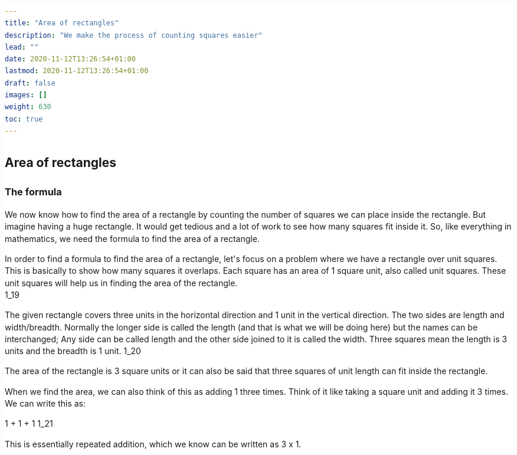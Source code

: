 ```yaml
---
title: "Area of rectangles"
description: "We make the process of counting squares easier"
lead: ""
date: 2020-11-12T13:26:54+01:00
lastmod: 2020-11-12T13:26:54+01:00
draft: false
images: []
weight: 630
toc: true
---
```


## Area of rectangles

### The formula


We now know how to find the area of a rectangle by counting the number of squares we can place inside the rectangle. But imagine having a huge rectangle. It would get tedious and a lot of work to see how many squares fit inside it. So, like everything in mathematics, we need the formula to find the area of a rectangle. 


In order to find a formula to find the area of a rectangle, let's focus on a problem where we have a rectangle over unit squares.
This is basically to show how many squares it overlaps. Each square has an area of 1 square unit, also called unit squares. 
These unit squares will help us in finding the area of the rectangle.  
1_19

The given rectangle covers three units in the horizontal direction and 1 unit in the vertical direction. The two sides are length and width/breadth. Normally the longer side is called the length (and that is what we will be doing here) but the names can be interchanged; Any side can be called length and the other side joined to it is called the width. 
Three squares mean the length is 3 units and the breadth is 1 unit.
1_20 



The area of the rectangle is 3 square units or it can also be said that three squares of unit length can fit inside the rectangle. 


When we find the area, we can also think of this as adding 1 three times. Think of it like taking a square unit and adding it 3 times. We can write this as:


1 + 1 + 1
1_21





This is essentially repeated addition, which we know can be written as 3 x 1. 

